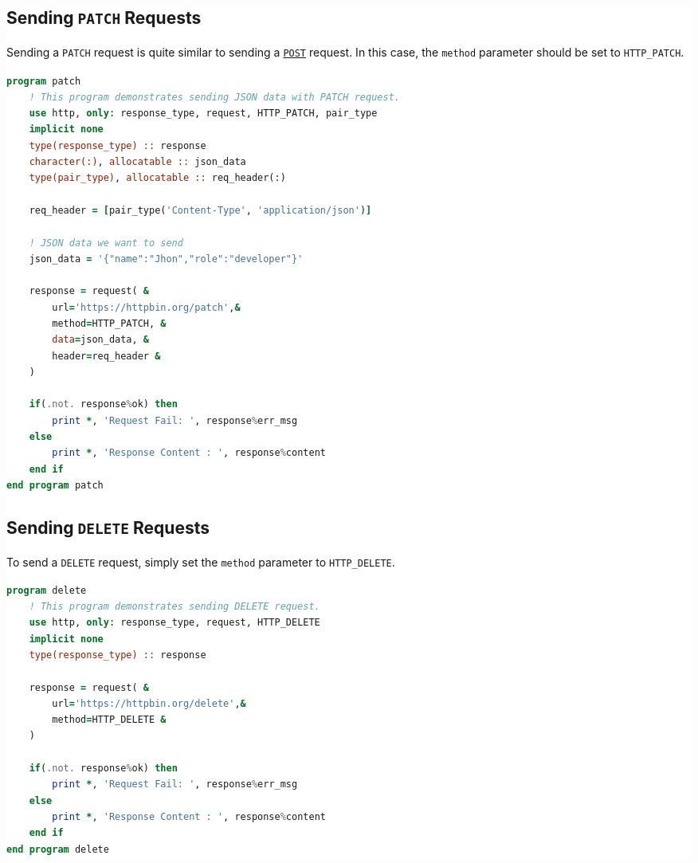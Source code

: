 ## **Sending `PATCH` Requests**

Sending a `PATCH` request is quite similar to sending a [`POST`](#sending-post-request) request. In this case, the `method` parameter should be set to `HTTP_PATCH`.

```fortran
program patch
    ! This program demonstrates sending JSON data with PATCH request.
    use http, only: response_type, request, HTTP_PATCH, pair_type
    implicit none
    type(response_type) :: response
    character(:), allocatable :: json_data
    type(pair_type), allocatable :: req_header(:)

    req_header = [pair_type('Content-Type', 'application/json')]

    ! JSON data we want to send
    json_data = '{"name":"Jhon","role":"developer"}'

    response = request( &
        url='https://httpbin.org/patch',& 
        method=HTTP_PATCH, &
        data=json_data, &
        header=req_header &
    )

    if(.not. response%ok) then
        print *, 'Request Fail: ', response%err_msg
    else
        print *, 'Response Content : ', response%content
    end if
end program patch
``` 

## **Sending `DELETE` Requests**

To send a `DELETE` request, simply set the `method` parameter to `HTTP_DELETE`.

```fortran
program delete
    ! This program demonstrates sending DELETE request.
    use http, only: response_type, request, HTTP_DELETE
    implicit none
    type(response_type) :: response

    response = request( &
        url='https://httpbin.org/delete',& 
        method=HTTP_DELETE &
    )

    if(.not. response%ok) then
        print *, 'Request Fail: ', response%err_msg
    else
        print *, 'Response Content : ', response%content
    end if
end program delete
``` 
